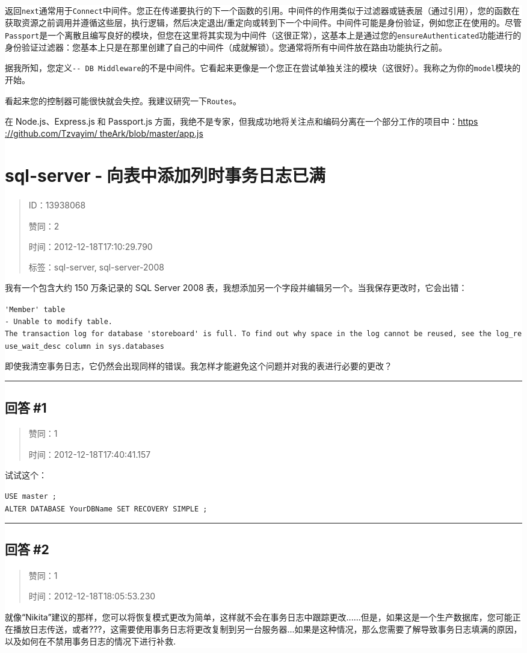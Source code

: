 返回`next`通常用于`Connect`中间件。您正在传递要执行的下一个函数的引用。中间件的作用类似于过滤器或链表层（通过引用），您的函数在获取资源之前调用并遵循这些层，执行逻辑，然后决定退出/重定向或转到下一个中​​间件。中间件可能是身份验证，例如您正在使用的。尽管`Passport`是一个离散且编写良好的模块，但您在这里将其实现为中间件（这很正常），这基本上是通过您的`ensureAuthenticated`功能进行的身份验证过滤器：您基本上只是在那里创建了自己的中间件（成就解锁）。您通常将所有中间件放在路由功能执行之前。

据我所知，您定义`-- DB Middleware`的不是中间件。它看起来更像是一个您正在尝试单独关注的模块（这很好）。我称之为你的`model`模块的开始。

看起来您的控制器可能很快就会失控。我建议研究一下`Routes`。

在 Node.js、Express.js 和 Passport.js 方面，我绝不是专家，但我成功地将关注点和编码分离在一个部分工作的项目中：[https ://github.com/Tzvayim/ theArk/blob/master/app.js](https://github.com/Tzvayim/theArk/blob/master/app.js)

# sql-server - 向表中添加列时事务日志已满

> ID：13938068
> 
> 赞同：2
> 
> 时间：2012-12-18T17:10:29.790
> 
> 标签：sql-server, sql-server-2008

我有一个包含大约 150 万条记录的 SQL Server 2008 表，我想添加另一个字段并编辑另一个。当我保存更改时，它会出错：

```
'Member' table
- Unable to modify table.  
The transaction log for database 'storeboard' is full. To find out why space in the log cannot be reused, see the log_reuse_wait_desc column in sys.databases 
```

即使我清空事务日志，它仍然会出现同样的错误。我怎样才能避免这个问题并对我的表进行必要的更改？

* * *

## 回答 #1

> 赞同：1
> 
> 时间：2012-12-18T17:40:41.157

试试这个：

```
USE master ;
ALTER DATABASE YourDBName SET RECOVERY SIMPLE ; 
```

* * *

## 回答 #2

> 赞同：1
> 
> 时间：2012-12-18T18:05:53.230

就像“Nikita”建议的那样，您可以将恢复模式更改为简单，这样就不会在事务日志中跟踪更改......但是，如果这是一个生产数据库，您可能正在播放日志传送，或者???，这需要使用事务日志将更改复制到另一台服务器...如果是这种情况，那么您需要了解导致事务日志填满的原因，以及如何在不禁用事务日志的情况下进行补救.
